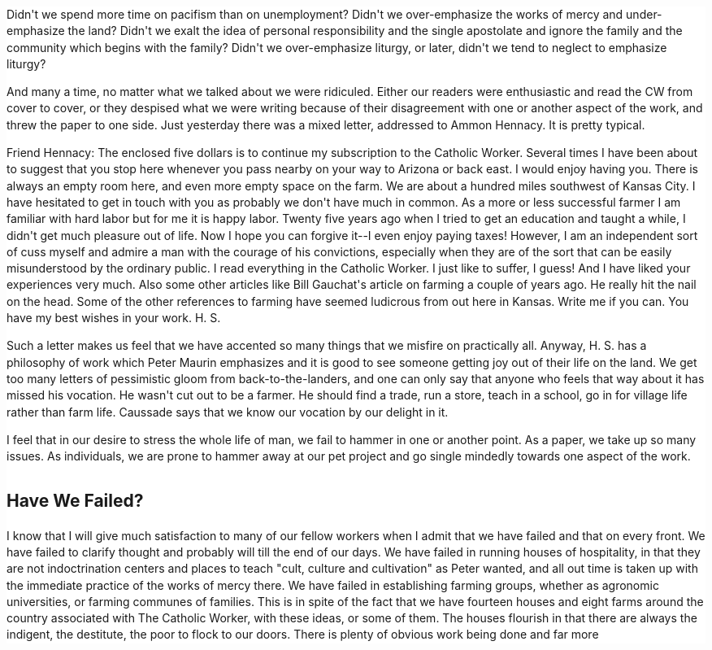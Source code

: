 Didn't we spend more time on pacifism than on unemployment? Didn't we
over-emphasize the works of mercy and under-emphasize the land? Didn't
we exalt the idea of personal responsibility and the single apostolate
and ignore the family and the community which begins with the family?
Didn't we over-emphasize liturgy, or later, didn't we tend to neglect to
emphasize liturgy?

And many a time, no matter what we talked about we were ridiculed.
Either our readers were enthusiastic and read the CW from cover to
cover, or they despised what we were writing because of their
disagreement with one or another aspect of the work, and threw the paper
to one side. Just yesterday there was a mixed letter, addressed to Ammon
Hennacy. It is pretty typical.

Friend Hennacy: The enclosed five dollars is to continue my subscription
to the Catholic Worker. Several times I have been about to suggest that
you stop here whenever you pass nearby on your way to Arizona or back
east. I would enjoy having you. There is always an empty room here, and
even more empty space on the farm. We are about a hundred miles
southwest of Kansas City. I have hesitated to get in touch with you as
probably we don't have much in common. As a more or less successful
farmer I am familiar with hard labor but for me it is happy labor.
Twenty five years ago when I tried to get an education and taught a
while, I didn't get much pleasure out of life. Now I hope you can
forgive it--I even enjoy paying taxes! However, I am an independent sort
of cuss myself and admire a man with the courage of his convictions,
especially when they are of the sort that can be easily misunderstood by
the ordinary public. I read everything in the Catholic Worker. I just
like to suffer, I guess! And I have liked your experiences very much.
Also some other articles like Bill Gauchat's article on farming a couple
of years ago. He really hit the nail on the head. Some of the other
references to farming have seemed ludicrous from out here in Kansas.
Write me if you can. You have my best wishes in your work.
H\. S\.

Such a letter makes us feel that we have accented so many things that we
misfire on practically all. Anyway, H. S. has a philosophy of work which
Peter Maurin emphasizes and it is good to see someone getting joy out of
their life on the land. We get too many letters of pessimistic gloom
from back-to-the-landers, and one can only say that anyone who feels
that way about it has missed his vocation. He wasn't cut out to be a
farmer. He should find a trade, run a store, teach in a school, go in
for village life rather than farm life. Caussade says that we know our
vocation by our delight in it.

I feel that in our desire to stress the whole life of man, we fail to
hammer in one or another point. As a paper, we take up so many issues.
As individuals, we are prone to hammer away at our pet project and go
single mindedly towards one aspect of the work.

Have We Failed?
---------------

I know that I will give much satisfaction to many of our fellow workers
when I admit that we have failed and that on every front. We have failed
to clarify thought and probably will till the end of our days. We have
failed in running houses of hospitality, in that they are not
indoctrination centers and places to teach "cult, culture and
cultivation" as Peter wanted, and all out time is taken up with the
immediate practice of the works of mercy there. We have failed in
establishing farming groups, whether as agronomic universities, or
farming communes of families. This is in spite of the fact that we have
fourteen houses and eight farms around the country associated with The
Catholic Worker, with these ideas, or some of them. The houses flourish
in that there are always the indigent, the destitute, the poor to flock
to our doors. There is plenty of obvious work being done and far more